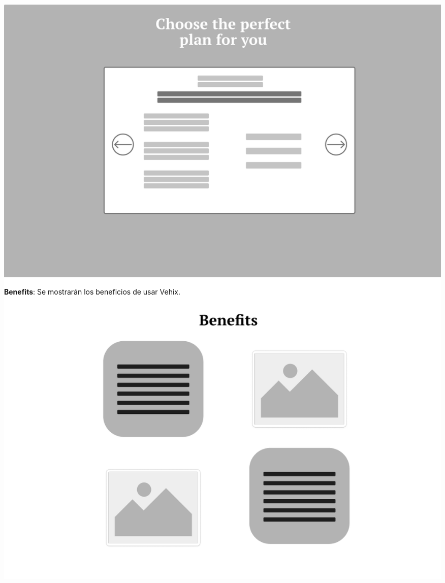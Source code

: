![subscription img](/assets/imgs/chapter-IV/landing-page-wireframes/desktop/subscriptions.png)

**Benefits**: Se mostrarán los beneficios de usar Vehix.

![benefits img](/assets/imgs/chapter-IV/landing-page-wireframes/desktop/benefits.png)
